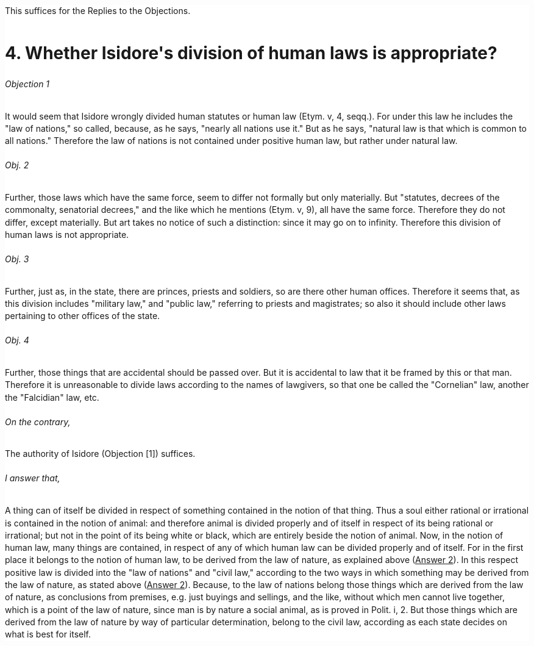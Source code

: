 This suffices for the Replies to the Objections.




# 4. Whether Isidore's division of human laws is appropriate? 

###### Objection 1
It would seem that Isidore wrongly divided human statutes or human law (Etym. v, 4, seqq.). For under this law he includes the "law of nations," so called, because, as he says, "nearly all nations use it." But as he says, "natural law is that which is common to all nations." Therefore the law of nations is not contained under positive human law, but rather under natural law.  

###### Obj. 2
Further, those laws which have the same force, seem to differ not formally but only materially. But "statutes, decrees of the commonalty, senatorial decrees," and the like which he mentions (Etym. v, 9), all have the same force. Therefore they do not differ, except materially. But art takes no notice of such a distinction: since it may go on to infinity. Therefore this division of human laws is not appropriate.  

###### Obj. 3
Further, just as, in the state, there are princes, priests and soldiers, so are there other human offices. Therefore it seems that, as this division includes "military law," and "public law," referring to priests and magistrates; so also it should include other laws pertaining to other offices of the state.  

###### Obj. 4
Further, those things that are accidental should be passed over. But it is accidental to law that it be framed by this or that man. Therefore it is unreasonable to divide laws according to the names of lawgivers, so that one be called the "Cornelian" law, another the "Falcidian" law, etc.  

###### On the contrary,
The authority of Isidore (Objection \[1\]) suffices.

###### I answer that,
A thing can of itself be divided in respect of something contained in the notion of that thing. Thus a soul either rational or irrational is contained in the notion of animal: and therefore animal is divided properly and of itself in respect of its being rational or irrational; but not in the point of its being white or black, which are entirely beside the notion of animal. Now, in the notion of human law, many things are contained, in respect of any of which human law can be divided properly and of itself. For in the first place it belongs to the notion of human law, to be derived from the law of nature, as explained above ([Answer 2](#2.%20Whether%20every%20human%20law%20is%20derived%20from%20the%20natural%20law?%20)). In this respect positive law is divided into the "law of nations" and "civil law," according to the two ways in which something may be derived from the law of nature, as stated above ([Answer 2](#2.%20Whether%20every%20human%20law%20is%20derived%20from%20the%20natural%20law?%20)). Because, to the law of nations belong those things which are derived from the law of nature, as conclusions from premises, e.g. just buyings and sellings, and the like, without which men cannot live together, which is a point of the law of nature, since man is by nature a social animal, as is proved in Polit. i, 2. But those things which are derived from the law of nature by way of particular determination, belong to the civil law, according as each state decides on what is best for itself.  
